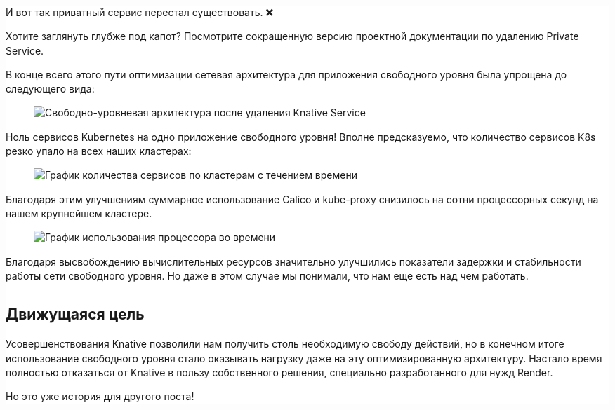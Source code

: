 И вот так приватный сервис перестал существовать. ❌

Хотите заглянуть глубже под капот? Посмотрите сокращенную версию проектной документации по удалению Private Service.

В конце всего этого пути оптимизации сетевая архитектура для приложения свободного уровня была упрощена до следующего вида:


<figure class="wp-block-image"><img src="https://res.cloudinary.com/practicaldev/image/fetch/s--ETjLeHrU--/c_limit%2Cf_auto%2Cfl_progressive%2Cq_auto%2Cw_800/https://dev-to-uploads.s3.amazonaws.com/uploads/articles/rnjezl9jiucxttzjkuu9.png" alt="Свободно-уровневая архитектура после удаления Knative Service"/></figure>


Ноль сервисов Kubernetes на одно приложение свободного уровня! Вполне предсказуемо, что количество сервисов K8s резко упало на всех наших кластерах:


<figure class="wp-block-image"><img src="https://res.cloudinary.com/practicaldev/image/fetch/s--3qAnLjvc--/c_limit%2Cf_auto%2Cfl_progressive%2Cq_auto%2Cw_800/https://dev-to-uploads.s3.amazonaws.com/uploads/articles/j014v8xpr7iurd5vsrij.png" alt="График количества сервисов по кластерам с течением времени"/></figure>


Благодаря этим улучшениям суммарное использование Calico и kube-proxy снизилось на сотни процессорных секунд на нашем крупнейшем кластере.


<figure class="wp-block-image"><img src="https://res.cloudinary.com/practicaldev/image/fetch/s--j5EV-NEX--/c_limit%2Cf_auto%2Cfl_progressive%2Cq_auto%2Cw_800/https://dev-to-uploads.s3.amazonaws.com/uploads/articles/eig0jos5mwknqm1h42kt.png" alt="График использования процессора во времени"/></figure>


Благодаря высвобождению вычислительных ресурсов значительно улучшились показатели задержки и стабильности работы сети свободного уровня. Но даже в этом случае мы понимали, что нам еще есть над чем работать.

<h2 class="wp-block-heading" id="движущаяся-цель">Движущаяся цель</h2>

Усовершенствования Knative позволили нам получить столь необходимую свободу действий, но в конечном итоге использование свободного уровня стало оказывать нагрузку даже на эту оптимизированную архитектуру. Настало время полностью отказаться от Knative в пользу собственного решения, специально разработанного для нужд Render.

Но это уже история для другого поста!
